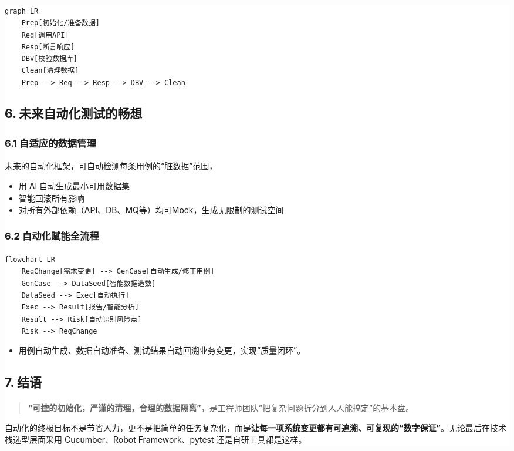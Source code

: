 ```mermaid
graph LR
    Prep[初始化/准备数据]
    Req[调用API]
    Resp[断言响应]
    DBV[校验数据库]
    Clean[清理数据]
    Prep --> Req --> Resp --> DBV --> Clean
```



## 6. 未来自动化测试的畅想

### 6.1 自适应的数据管理

未来的自动化框架，可自动检测每条用例的“脏数据”范围，

- 用 AI 自动生成最小可用数据集
- 智能回滚所有影响
- 对所有外部依赖（API、DB、MQ等）均可Mock，生成无限制的测试空间

### 6.2 自动化赋能全流程

```mermaid
flowchart LR
    ReqChange[需求变更] --> GenCase[自动生成/修正用例]
    GenCase --> DataSeed[智能数据造数]
    DataSeed --> Exec[自动执行]
    Exec --> Result[报告/智能分析]
    Result --> Risk[自动识别风险点]
    Risk --> ReqChange
```

- 用例自动生成、数据自动准备、测试结果自动回溯业务变更，实现“质量闭环”。



## 7. 结语

> **“可控的初始化，严谨的清理，合理的数据隔离”**，是工程师团队“把复杂问题拆分到人人能搞定”的基本盘。

自动化的终极目标不是节省人力，更不是把简单的任务复杂化，而是**让每一项系统变更都有可追溯、可复现的“数字保证”**。无论最后在技术栈选型层面采用 Cucumber、Robot Framework、pytest 还是自研工具都是这样。